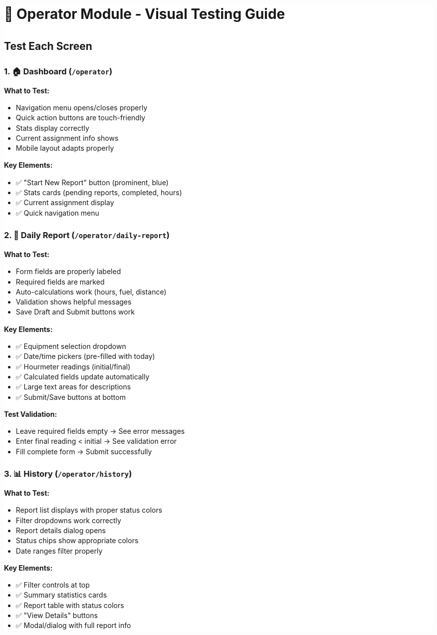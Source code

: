 # 📸 Operator Module - Visual Testing Guide

## Test Each Screen

### 1. 🏠 Dashboard (`/operator`)
**What to Test:**
- Navigation menu opens/closes properly
- Quick action buttons are touch-friendly
- Stats display correctly
- Current assignment info shows
- Mobile layout adapts properly

**Key Elements:**
- ✅ "Start New Report" button (prominent, blue)
- ✅ Stats cards (pending reports, completed, hours)
- ✅ Current assignment display
- ✅ Quick navigation menu

### 2. 📝 Daily Report (`/operator/daily-report`)
**What to Test:**
- Form fields are properly labeled
- Required fields are marked
- Auto-calculations work (hours, fuel, distance)
- Validation shows helpful messages
- Save Draft and Submit buttons work

**Key Elements:**
- ✅ Equipment selection dropdown
- ✅ Date/time pickers (pre-filled with today)
- ✅ Hourmeter readings (initial/final)
- ✅ Calculated fields update automatically
- ✅ Large text areas for descriptions
- ✅ Submit/Save buttons at bottom

**Test Validation:**
- Leave required fields empty → See error messages
- Enter final reading < initial → See validation error
- Fill complete form → Submit successfully

### 3. 📊 History (`/operator/history`)
**What to Test:**
- Report list displays with proper status colors
- Filter dropdowns work correctly
- Report details dialog opens
- Status chips show appropriate colors
- Date ranges filter properly

**Key Elements:**
- ✅ Filter controls at top
- ✅ Summary statistics cards
- ✅ Report table with status colors
- ✅ "View Details" buttons
- ✅ Modal/dialog with full report info
